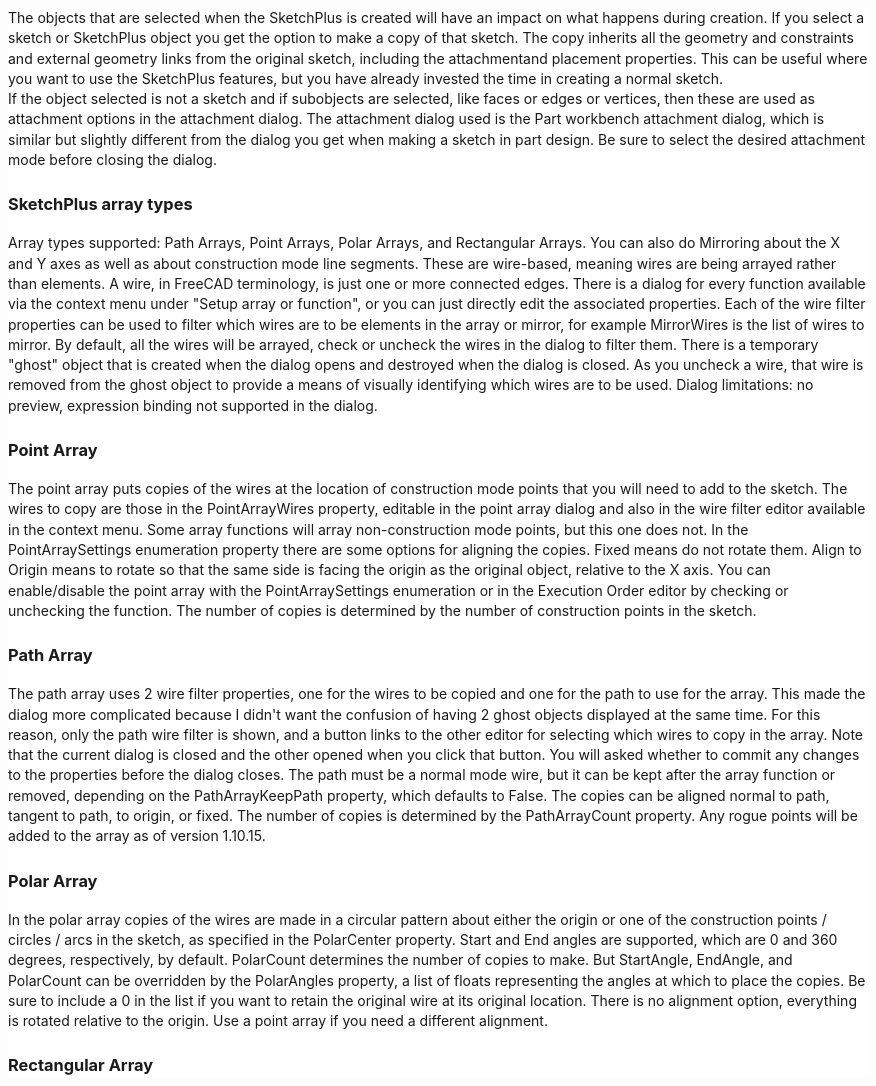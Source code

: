 The objects that are selected when the SketchPlus is created will have an impact on what happens during creation.  If you select a sketch or SketchPlus object you get the option to make a copy of that sketch.  The copy inherits all the geometry and constraints and external geometry links from the original sketch, including the attachmentand placement properties.  This can be useful where you want to use the SketchPlus features, but you have already invested the time in creating a normal sketch.<br/>
If the object selected is not a sketch and if subobjects are selected, like faces or edges or vertices, then these are used as attachment options in the attachment dialog.  The attachment dialog used is the Part workbench attachment dialog, which is similar but slightly different from the dialog you get when making a sketch in part design.  Be sure to select the desired attachment mode before closing the dialog.
### SketchPlus array types
Array types supported:  Path Arrays, Point Arrays, Polar Arrays, and Rectangular Arrays.  You can also do Mirroring about the X and Y axes as well as about construction mode line segments.  These are wire-based, meaning wires are being arrayed rather than elements.  A wire, in FreeCAD terminology, is just one or more connected edges.  There is a dialog for every function available via the context menu under "Setup array or function", or you can just directly edit the associated properties.  Each of the wire filter properties can be used to filter which wires are to be elements in the array or mirror, for example MirrorWires is the list of wires to mirror.  By default, all the wires will be arrayed, check or uncheck the wires in the dialog to filter them.  There is a temporary "ghost" object that is created when the dialog opens and destroyed when the dialog is closed.  As you uncheck a wire, that wire is removed from the ghost object to provide a means of visually identifying which wires are to be used.  Dialog limitations: no preview, expression binding not supported in the dialog.<br/>
### Point Array
The point array puts copies of the wires at the location of construction mode points that you will need to add to the sketch.  The wires to copy are those in the PointArrayWires property, editable in the point array dialog and also in the wire filter editor available in the context menu.  Some array functions will array non-construction mode points, but this one does not.  In the PointArraySettings enumeration property there are some options for aligning the copies.  Fixed means do not rotate them.  Align to Origin means to rotate so that the same side is facing the origin as the original object, relative to the X axis.  You can enable/disable the point array with the PointArraySettings enumeration or in the Execution Order editor by checking or unchecking the function.  The number of copies is determined by the number of construction points in the sketch.
### Path Array
The path array uses 2 wire filter properties, one for the wires to be copied and one for the path to use for the array.  This made the dialog more complicated because I didn't want the confusion of having 2 ghost objects displayed at the same time.  For this reason, only the path wire filter is shown, and a button links to the other editor for selecting which wires to copy in the array.  Note that the current dialog is closed and the other opened when you click that button.  You will asked whether to commit any changes to the properties before the dialog closes.  The path must be a normal mode wire, but it can be kept after the array function or removed, depending on the PathArrayKeepPath property, which defaults to False.  The copies can be aligned normal to path, tangent to path, to origin, or fixed.  The number of copies is determined by the PathArrayCount property.  Any rogue points will be added to the array as of version 1.10.15.
### Polar Array
In the polar array copies of the wires are made in a circular pattern about either the origin or one of the construction points / circles / arcs in the sketch, as specified in the PolarCenter property.  Start and End angles are supported, which are 0 and 360 degrees, respectively, by default.  PolarCount determines the number of copies to make.  But StartAngle, EndAngle, and PolarCount can be overridden by the PolarAngles property, a list of floats representing the angles at which to place the copies.  Be sure to include a 0 in the list if you want to retain the original wire at its original location.  There is no alignment option, everything is rotated relative to the origin. Use a point array if you need a different alignment.
### Rectangular Array